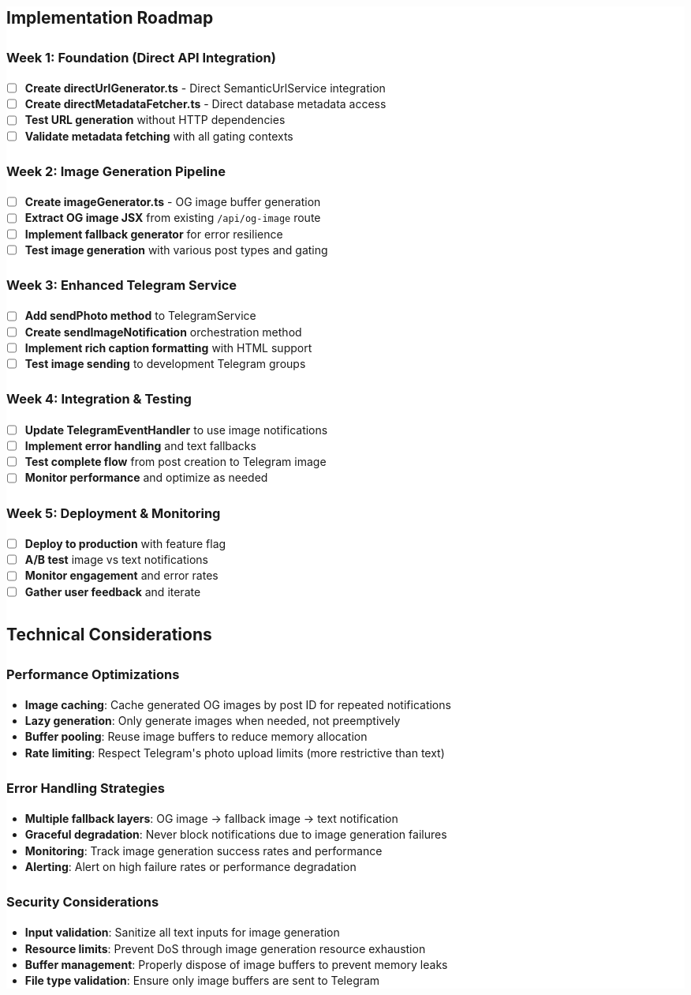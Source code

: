 ## Implementation Roadmap

### Week 1: Foundation (Direct API Integration)
- [ ] **Create directUrlGenerator.ts** - Direct SemanticUrlService integration
- [ ] **Create directMetadataFetcher.ts** - Direct database metadata access
- [ ] **Test URL generation** without HTTP dependencies
- [ ] **Validate metadata fetching** with all gating contexts

### Week 2: Image Generation Pipeline
- [ ] **Create imageGenerator.ts** - OG image buffer generation
- [ ] **Extract OG image JSX** from existing `/api/og-image` route
- [ ] **Implement fallback generator** for error resilience
- [ ] **Test image generation** with various post types and gating

### Week 3: Enhanced Telegram Service
- [ ] **Add sendPhoto method** to TelegramService
- [ ] **Create sendImageNotification** orchestration method
- [ ] **Implement rich caption formatting** with HTML support
- [ ] **Test image sending** to development Telegram groups

### Week 4: Integration & Testing
- [ ] **Update TelegramEventHandler** to use image notifications
- [ ] **Implement error handling** and text fallbacks
- [ ] **Test complete flow** from post creation to Telegram image
- [ ] **Monitor performance** and optimize as needed

### Week 5: Deployment & Monitoring
- [ ] **Deploy to production** with feature flag
- [ ] **A/B test** image vs text notifications
- [ ] **Monitor engagement** and error rates
- [ ] **Gather user feedback** and iterate

## Technical Considerations

### Performance Optimizations
- **Image caching**: Cache generated OG images by post ID for repeated notifications
- **Lazy generation**: Only generate images when needed, not preemptively
- **Buffer pooling**: Reuse image buffers to reduce memory allocation
- **Rate limiting**: Respect Telegram's photo upload limits (more restrictive than text)

### Error Handling Strategies
- **Multiple fallback layers**: OG image → fallback image → text notification
- **Graceful degradation**: Never block notifications due to image generation failures
- **Monitoring**: Track image generation success rates and performance
- **Alerting**: Alert on high failure rates or performance degradation

### Security Considerations
- **Input validation**: Sanitize all text inputs for image generation
- **Resource limits**: Prevent DoS through image generation resource exhaustion
- **Buffer management**: Properly dispose of image buffers to prevent memory leaks
- **File type validation**: Ensure only image buffers are sent to Telegram
